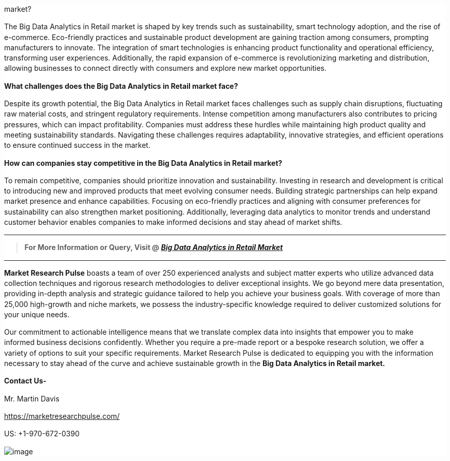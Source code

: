 market?</strong></p><p>The Big Data Analytics in Retail market is shaped by key trends such as sustainability, smart technology adoption, and the rise of e-commerce. Eco-friendly practices and sustainable product development are gaining traction among consumers, prompting manufacturers to innovate. The integration of smart technologies is enhancing product functionality and operational efficiency, transforming user experiences. Additionally, the rapid expansion of e-commerce is revolutionizing marketing and distribution, allowing businesses to connect directly with consumers and explore new market opportunities.</p><p><strong>What challenges does the Big Data Analytics in Retail market face?</strong></p><p>Despite its growth potential, the Big Data Analytics in Retail market faces challenges such as supply chain disruptions, fluctuating raw material costs, and stringent regulatory requirements. Intense competition among manufacturers also contributes to pricing pressures, which can impact profitability. Companies must address these hurdles while maintaining high product quality and meeting sustainability standards. Navigating these challenges requires adaptability, innovative strategies, and efficient operations to ensure continued success in the market.</p><p><strong>How can companies stay competitive in the Big Data Analytics in Retail market?</strong></p><p>To remain competitive, companies should prioritize innovation and sustainability. Investing in research and development is critical to introducing new and improved products that meet evolving consumer needs. Building strategic partnerships can help expand market presence and enhance capabilities. Focusing on eco-friendly practices and aligning with consumer preferences for sustainability can also strengthen market positioning. Additionally, leveraging data analytics to monitor trends and understand customer behavior enables companies to make informed decisions and stay ahead of market shifts.</p><hr /><blockquote><p><strong>For More Information or Query, Visit @&nbsp;<em><a href="https://marketresearchpulse.com/report/97385/big-data-analytics-in-retail-market?utm_source=Linkedin&utm_medium=091">Big Data Analytics in Retail Market</a></em></strong></p></blockquote><hr /><p><strong>Market Research Pulse</strong> boasts a team of over 250 experienced analysts and subject matter experts who utilize advanced data collection techniques and rigorous research methodologies to deliver exceptional insights. We go beyond mere data presentation, providing in-depth analysis and strategic guidance tailored to help you achieve your business goals. With coverage of more than 25,000 high-growth and niche markets, we possess the industry-specific knowledge required to deliver customized solutions for your unique needs.</p><p>Our commitment to actionable intelligence means that we translate complex data into insights that empower you to make informed business decisions confidently. Whether you require a pre-made report or a bespoke research solution, we offer a variety of options to suit your specific requirements. Market Research Pulse is dedicated to equipping you with the information necessary to stay ahead of the curve and achieve sustainable growth in the <strong>Big Data Analytics in Retail market.</strong></p><p><strong>Contact Us-</strong></p><p>Mr. Martin Davis</p><p>https://marketresearchpulse.com/</p><p>US: +1-970-672-0390</p>
![image](https://github.com/user-attachments/assets/876d5994-4b2e-4da5-838a-37c7ec67b8a0)
